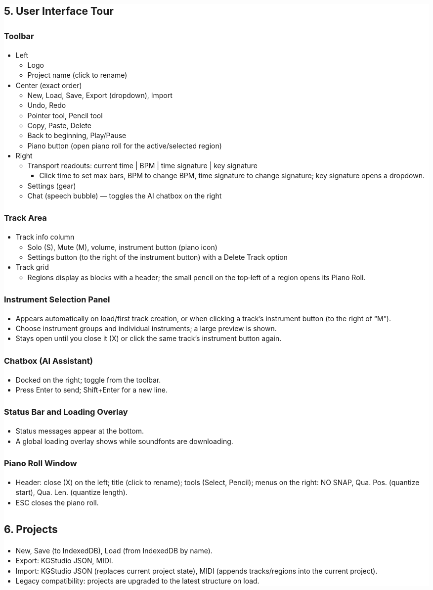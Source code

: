 ## 5. User Interface Tour
### Toolbar
- Left
  - Logo
  - Project name (click to rename)
- Center (exact order)
  - New, Load, Save, Export (dropdown), Import
  - Undo, Redo
  - Pointer tool, Pencil tool
  - Copy, Paste, Delete
  - Back to beginning, Play/Pause
  - Piano button (open piano roll for the active/selected region)
- Right
  - Transport readouts: current time | BPM | time signature | key signature
    - Click time to set max bars, BPM to change BPM, time signature to change signature; key signature opens a dropdown.
  - Settings (gear)
  - Chat (speech bubble) — toggles the AI chatbox on the right

### Track Area
- Track info column
  - Solo (S), Mute (M), volume, instrument button (piano icon)
  - Settings button (to the right of the instrument button) with a Delete Track option
- Track grid
  - Regions display as blocks with a header; the small pencil on the top‑left of a region opens its Piano Roll.

### Instrument Selection Panel
- Appears automatically on load/first track creation, or when clicking a track’s instrument button (to the right of “M”).
- Choose instrument groups and individual instruments; a large preview is shown.
- Stays open until you close it (X) or click the same track’s instrument button again.

### Chatbox (AI Assistant)
- Docked on the right; toggle from the toolbar.
- Press Enter to send; Shift+Enter for a new line.

### Status Bar and Loading Overlay
- Status messages appear at the bottom.
- A global loading overlay shows while soundfonts are downloading.

### Piano Roll Window
- Header: close (X) on the left; title (click to rename); tools (Select, Pencil); menus on the right: NO SNAP, Qua. Pos. (quantize start), Qua. Len. (quantize length).
- ESC closes the piano roll.

## 6. Projects
- New, Save (to IndexedDB), Load (from IndexedDB by name).
- Export: KGStudio JSON, MIDI.
- Import: KGStudio JSON (replaces current project state), MIDI (appends tracks/regions into the current project).
- Legacy compatibility: projects are upgraded to the latest structure on load.
